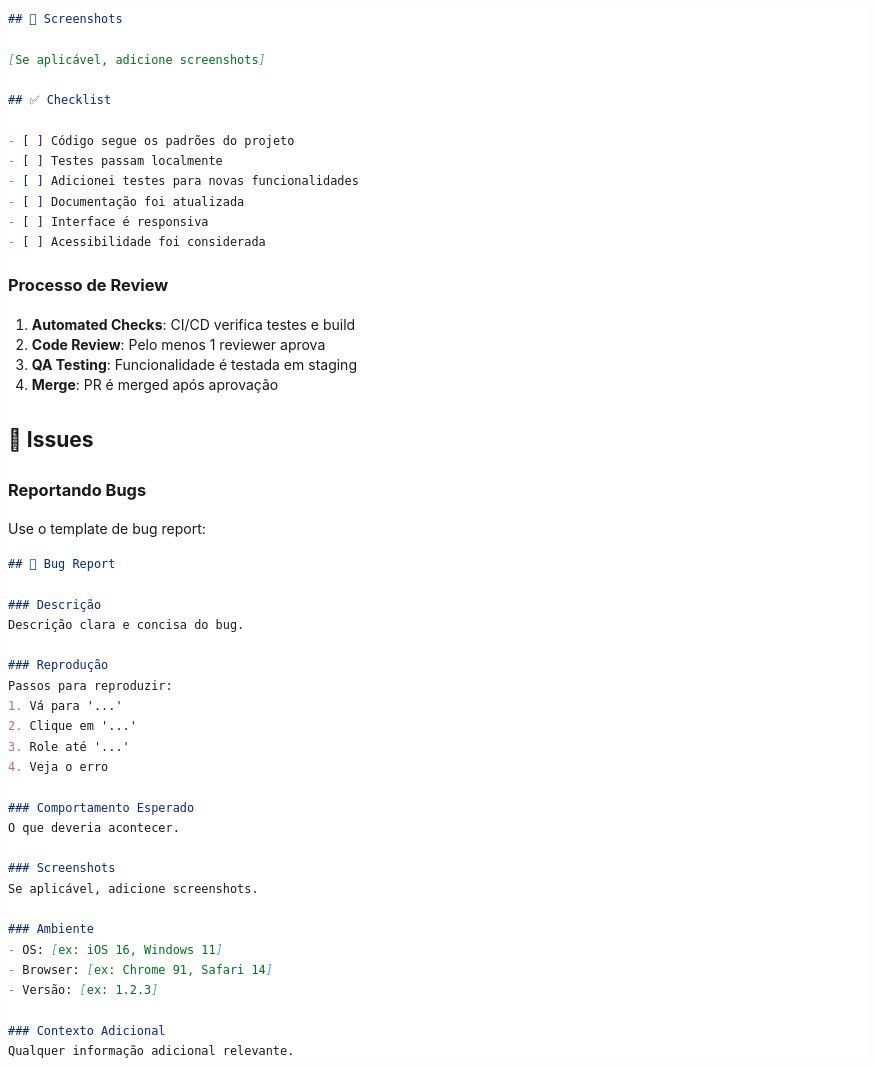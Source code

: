 ```markdown
## 📸 Screenshots

[Se aplicável, adicione screenshots]

## ✅ Checklist

- [ ] Código segue os padrões do projeto
- [ ] Testes passam localmente
- [ ] Adicionei testes para novas funcionalidades
- [ ] Documentação foi atualizada
- [ ] Interface é responsiva
- [ ] Acessibilidade foi considerada
```

### Processo de Review

1. **Automated Checks**: CI/CD verifica testes e build
2. **Code Review**: Pelo menos 1 reviewer aprova
3. **QA Testing**: Funcionalidade é testada em staging
4. **Merge**: PR é merged após aprovação

## 🐛 Issues

### Reportando Bugs

Use o template de bug report:

```markdown
## 🐛 Bug Report

### Descrição
Descrição clara e concisa do bug.

### Reprodução
Passos para reproduzir:
1. Vá para '...'
2. Clique em '...'
3. Role até '...'
4. Veja o erro

### Comportamento Esperado
O que deveria acontecer.

### Screenshots
Se aplicável, adicione screenshots.

### Ambiente
- OS: [ex: iOS 16, Windows 11]
- Browser: [ex: Chrome 91, Safari 14]
- Versão: [ex: 1.2.3]

### Contexto Adicional
Qualquer informação adicional relevante.
```
